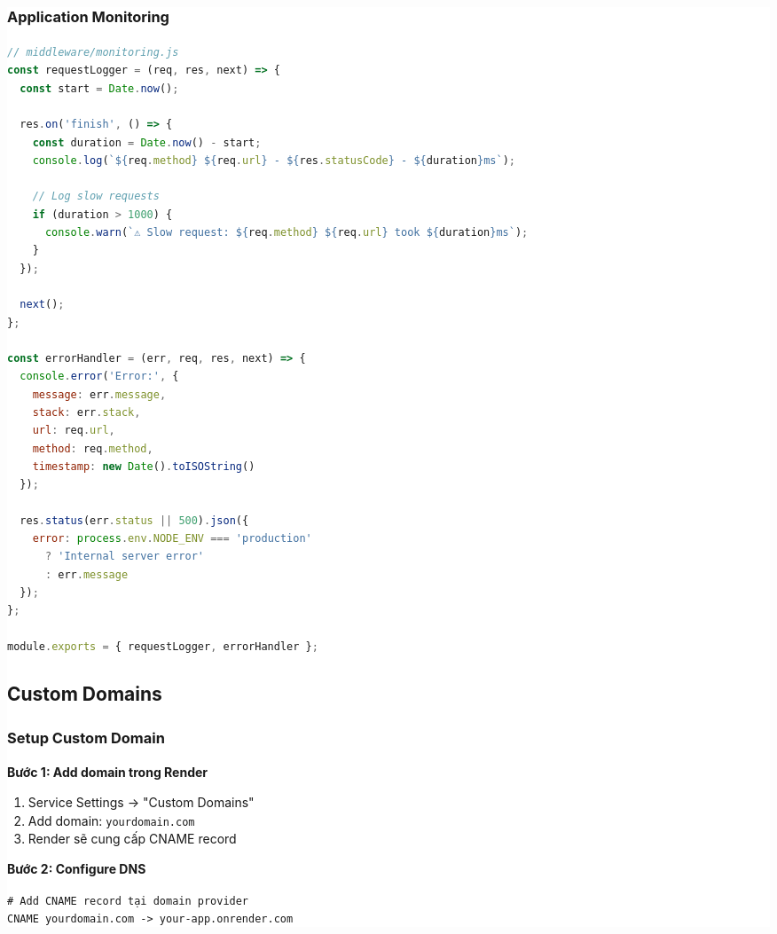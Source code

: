 ### Application Monitoring

```javascript
// middleware/monitoring.js
const requestLogger = (req, res, next) => {
  const start = Date.now();
  
  res.on('finish', () => {
    const duration = Date.now() - start;
    console.log(`${req.method} ${req.url} - ${res.statusCode} - ${duration}ms`);
    
    // Log slow requests
    if (duration > 1000) {
      console.warn(`⚠️ Slow request: ${req.method} ${req.url} took ${duration}ms`);
    }
  });
  
  next();
};

const errorHandler = (err, req, res, next) => {
  console.error('Error:', {
    message: err.message,
    stack: err.stack,
    url: req.url,
    method: req.method,
    timestamp: new Date().toISOString()
  });

  res.status(err.status || 500).json({
    error: process.env.NODE_ENV === 'production' 
      ? 'Internal server error' 
      : err.message
  });
};

module.exports = { requestLogger, errorHandler };
```

## Custom Domains

### Setup Custom Domain

**Bước 1: Add domain trong Render**
1. Service Settings → "Custom Domains"
2. Add domain: `yourdomain.com`
3. Render sẽ cung cấp CNAME record

**Bước 2: Configure DNS**
```
# Add CNAME record tại domain provider
CNAME yourdomain.com -> your-app.onrender.com
```
